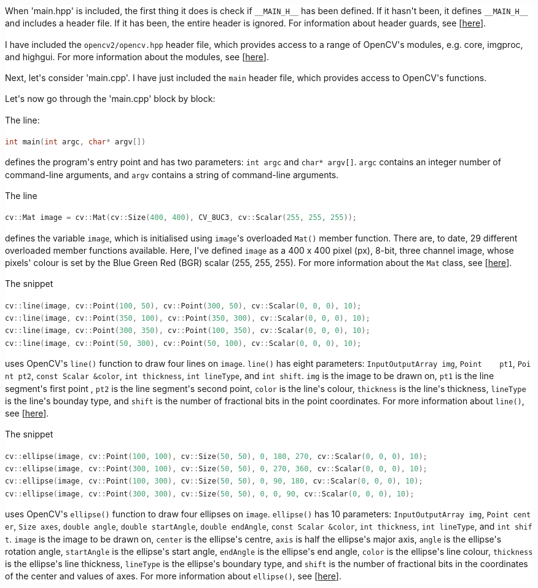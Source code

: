 When 'main.hpp' is included, the first thing it does is check if `__MAIN_H__` has been defined. If it hasn't been, it defines `__MAIN_H__` and includes a header file. If it has been, the entire header is ignored. For information about header guards, see [[here](https://www.learncpp.com/cpp-tutorial/1-10a-header-guards/)].

I have included the `opencv2/opencv.hpp` header file, which provides access to a range of OpenCV's modules, e.g. core, imgproc, and highgui. For more information about the modules, see [[here](https://docs.opencv.org/4.0.1/)].

Next, let's consider 'main.cpp'. I have just included the `main` header file, which provides access to OpenCV's functions. 

Let's now go through the 'main.cpp' block by block:

The line:
````cpp
int main(int argc, char* argv[])
````
defines the program's entry point and has two parameters: `int argc` and `char* argv[]`. `argc` contains an integer number of command-line arguments, and `argv` contains a string of command-line arguments.

The line
````cpp
cv::Mat image = cv::Mat(cv::Size(400, 400), CV_8UC3, cv::Scalar(255, 255, 255));
````
defines the variable `image`, which is initialised using `image`'s overloaded `Mat()` member function. There are, to date, 29 different overloaded member functions available. Here, I've defined `image` as a 400 x 400 pixel (px), 8-bit, three channel image, whose pixels' colour is set by the Blue Green Red (BGR) scalar (255, 255, 255). For more information about the `Mat` class, see [[here](https://docs.opencv.org/4.0.1/dc/d84/group__core__basic.html)].

The snippet
````cpp
cv::line(image, cv::Point(100, 50), cv::Point(300, 50), cv::Scalar(0, 0, 0), 10);
cv::line(image, cv::Point(350, 100), cv::Point(350, 300), cv::Scalar(0, 0, 0), 10);
cv::line(image, cv::Point(300, 350), cv::Point(100, 350), cv::Scalar(0, 0, 0), 10);
cv::line(image, cv::Point(50, 300), cv::Point(50, 100), cv::Scalar(0, 0, 0), 10);
````
uses OpenCV's `line()` function to draw four lines on `image`. `line()` has eight parameters: `InputOutputArray img`, `Point 	pt1`, `Point pt2`, `const Scalar &color`, `int thickness`, `int lineType`, and `int shift`. `img` is the image to be drawn on, `pt1` is the line segment's first point , `pt2` is the line segment's second point, `color` is the line's colour, `thickness` is the line's thickness, `lineType` is the line's bounday type, and `shift` is the number of fractional bits in the point coordinates. For more information about `line()`, see [[here](https://docs.opencv.org/4.0.1/d6/d6e/group__imgproc__draw.html)].
  
The snippet
````cpp
cv::ellipse(image, cv::Point(100, 100), cv::Size(50, 50), 0, 180, 270, cv::Scalar(0, 0, 0), 10);
cv::ellipse(image, cv::Point(300, 100), cv::Size(50, 50), 0, 270, 360, cv::Scalar(0, 0, 0), 10);
cv::ellipse(image, cv::Point(100, 300), cv::Size(50, 50), 0, 90, 180, cv::Scalar(0, 0, 0), 10);
cv::ellipse(image, cv::Point(300, 300), cv::Size(50, 50), 0, 0, 90, cv::Scalar(0, 0, 0), 10);
````
uses OpenCV's `ellipse()` function to draw four ellipses on `image`. `ellipse()` has 10 parameters: `InputOutputArray img`, `Point center`, `Size axes`, `double angle`, `double startAngle`, `double endAngle`, `const Scalar &color`, `int thickness`, `int lineType`, and `int shift`. `image` is the image to be drawn on, `center` is the ellipse's centre, `axis` is half the ellipse's major axis, `angle` is the ellipse's rotation angle, `startAngle` is the ellipse's start angle, `endAngle` is the ellipse's end angle, `color` is the ellipse's line colour, `thickness` is the ellipse's line thickness, `lineType` is the ellipse's boundary type, and `shift` is the number of fractional bits in the coordinates of the center and values of axes. For more information about `ellipse()`, see [[here](https://docs.opencv.org/4.0.1/d6/d6e/group__imgproc__draw.html)].
